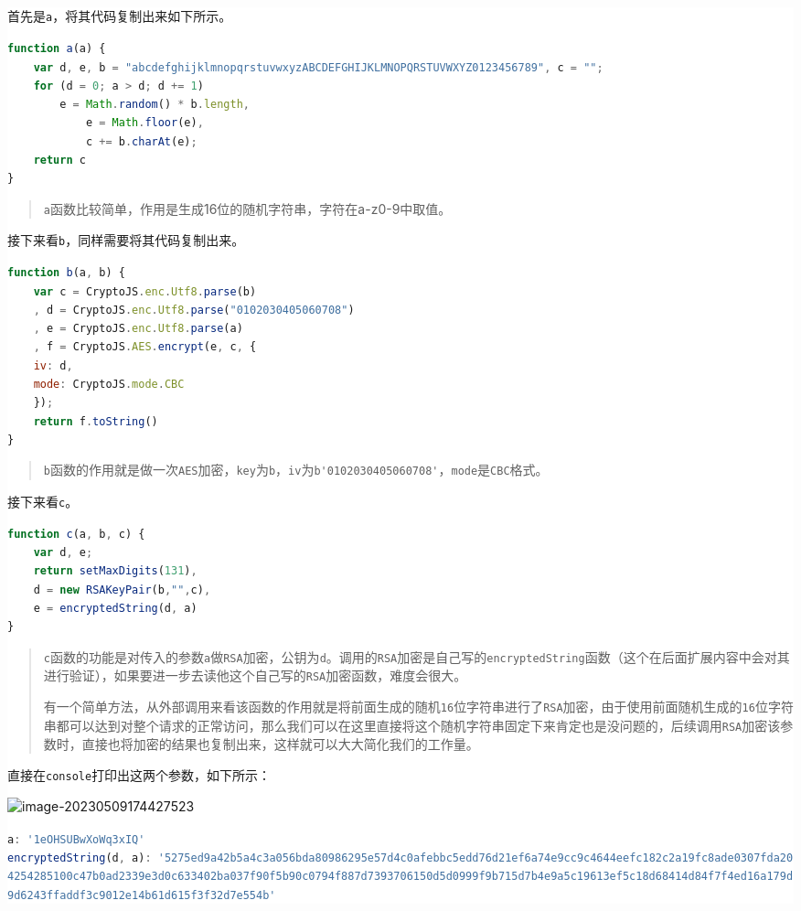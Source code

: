 首先是`a`，将其代码复制出来如下所示。

```js
function a(a) {
    var d, e, b = "abcdefghijklmnopqrstuvwxyzABCDEFGHIJKLMNOPQRSTUVWXYZ0123456789", c = "";
    for (d = 0; a > d; d += 1)
        e = Math.random() * b.length,
            e = Math.floor(e),
            c += b.charAt(e);
    return c
}
```

> `a`函数比较简单，作用是生成16位的随机字符串，字符在a-z0-9中取值。

接下来看`b`，同样需要将其代码复制出来。

```js
function b(a, b) {
    var c = CryptoJS.enc.Utf8.parse(b)
    , d = CryptoJS.enc.Utf8.parse("0102030405060708")
    , e = CryptoJS.enc.Utf8.parse(a)
    , f = CryptoJS.AES.encrypt(e, c, {
    iv: d,
    mode: CryptoJS.mode.CBC
    });
    return f.toString()
}
```

> `b`函数的作用就是做一次`AES`加密，`key`为`b`，`iv`为`b'0102030405060708'`，`mode`是`CBC`格式。

接下来看`c`。

```js
function c(a, b, c) {
    var d, e;
    return setMaxDigits(131),
    d = new RSAKeyPair(b,"",c),
    e = encryptedString(d, a)
}
```

> `c`函数的功能是对传入的参数`a`做`RSA`加密，公钥为`d`。调用的`RSA`加密是自己写的`encryptedString`函数（这个在后面扩展内容中会对其进行验证），如果要进一步去读他这个自己写的`RSA`加密函数，难度会很大。
>
> 有一个简单方法，从外部调用来看该函数的作用就是将前面生成的随机`16`位字符串进行了`RSA`加密，由于使用前面随机生成的`16`位字符串都可以达到对整个请求的正常访问，那么我们可以在这里直接将这个随机字符串固定下来肯定也是没问题的，后续调用`RSA`加密该参数时，直接也将加密的结果也复制出来，这样就可以大大简化我们的工作量。

直接在`console`打印出这两个参数，如下所示：

![image-20230509174427523](https://ming-log.oss-cn-hangzhou.aliyuncs.com/img/image-20230509174427523.png)

```js
a: '1eOHSUBwXoWq3xIQ'
encryptedString(d, a): '5275ed9a42b5a4c3a056bda80986295e57d4c0afebbc5edd76d21ef6a74e9cc9c4644eefc182c2a19fc8ade0307fda204254285100c47b0ad2339e3d0c633402ba037f90f5b90c0794f887d7393706150d5d0999f9b715d7b4e9a5c19613ef5c18d68414d84f7f4ed16a179d9d6243ffaddf3c9012e14b61d615f3f32d7e554b'
```
